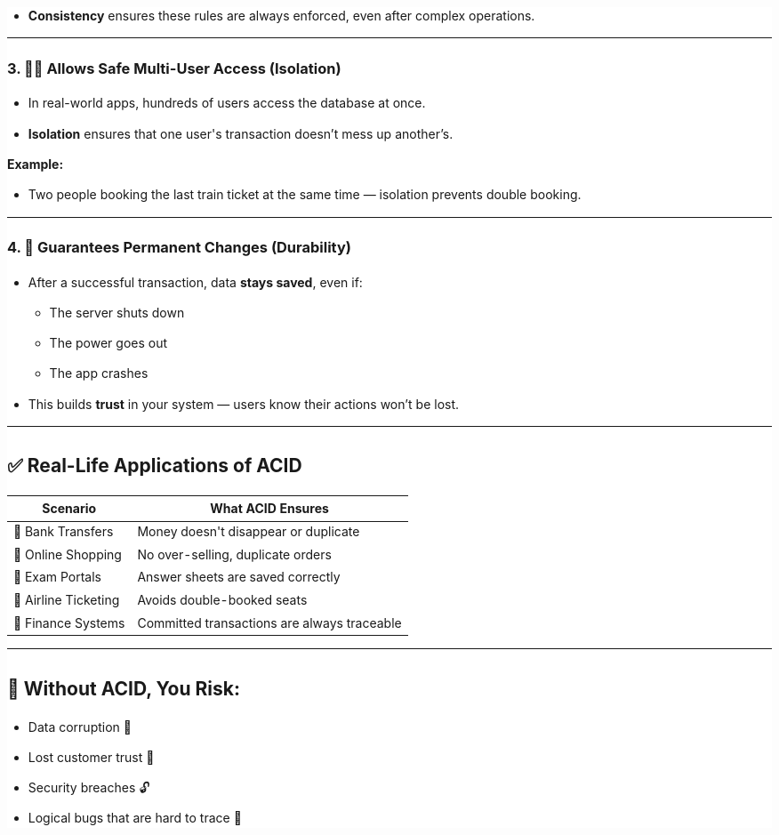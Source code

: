 - **Consistency** ensures these rules are always enforced, even after complex operations.
    

---

### 3. 🕵️‍♂️ **Allows Safe Multi-User Access (Isolation)**

- In real-world apps, hundreds of users access the database at once.
    
- **Isolation** ensures that one user's transaction doesn’t mess up another’s.
    

**Example:**

- Two people booking the last train ticket at the same time — isolation prevents double booking.
    

---

### 4. 💾 **Guarantees Permanent Changes (Durability)**

- After a successful transaction, data **stays saved**, even if:
    
    - The server shuts down
        
    - The power goes out
        
    - The app crashes
        
- This builds **trust** in your system — users know their actions won’t be lost.
    

---

## ✅ Real-Life Applications of ACID

|Scenario|What ACID Ensures|
|---|---|
|💸 Bank Transfers|Money doesn't disappear or duplicate|
|🛒 Online Shopping|No over-selling, duplicate orders|
|📝 Exam Portals|Answer sheets are saved correctly|
|🚀 Airline Ticketing|Avoids double-booked seats|
|🏦 Finance Systems|Committed transactions are always traceable|

---

## 🧠 Without ACID, You Risk:

- Data corruption 🧨
    
- Lost customer trust 😤
    
- Security breaches 🔓
    
- Logical bugs that are hard to trace 🐞
    